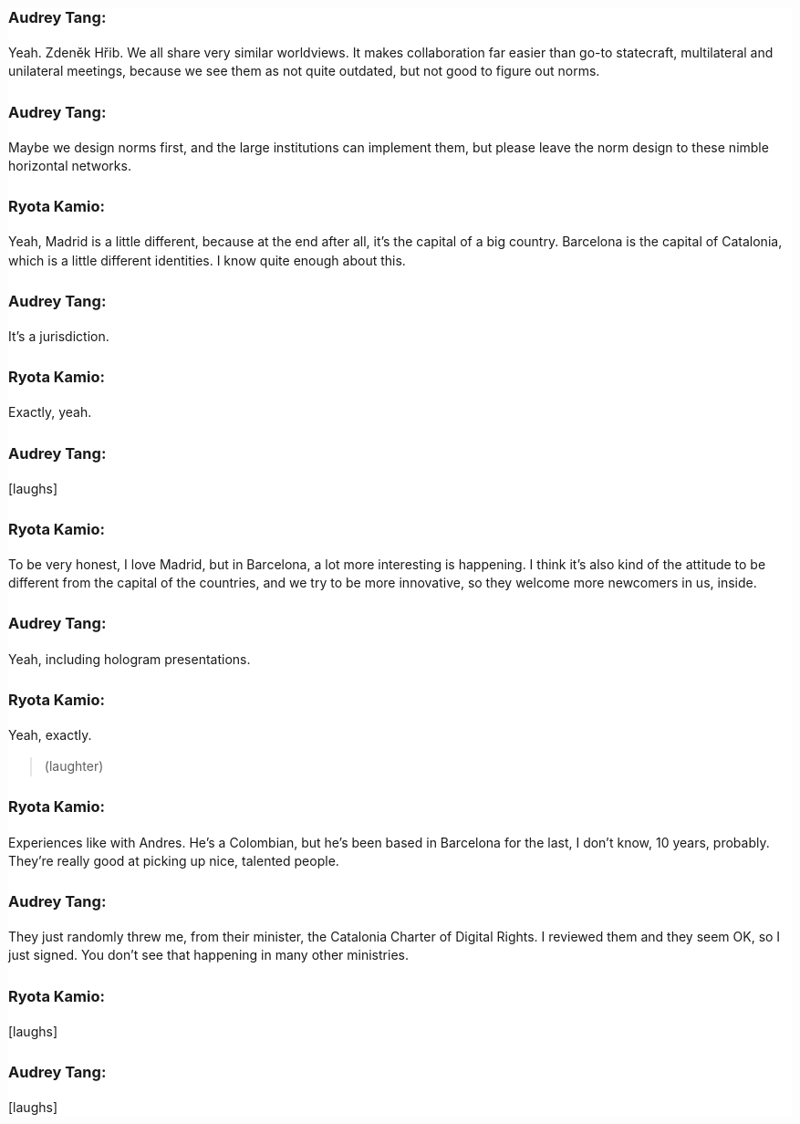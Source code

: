 ### Audrey Tang:
Yeah. Zdeněk Hřib. We all share very similar worldviews. It makes collaboration far easier than go-to statecraft, multilateral and unilateral meetings, because we see them as not quite outdated, but not good to figure out norms.

### Audrey Tang:
Maybe we design norms first, and the large institutions can implement them, but please leave the norm design to these nimble horizontal networks.

### Ryota Kamio:
Yeah, Madrid is a little different, because at the end after all, it’s the capital of a big country. Barcelona is the capital of Catalonia, which is a little different identities. I know quite enough about this.

### Audrey Tang:
It’s a jurisdiction.

### Ryota Kamio:
Exactly, yeah.

### Audrey Tang:
\[laughs\]

### Ryota Kamio:
To be very honest, I love Madrid, but in Barcelona, a lot more interesting is happening. I think it’s also kind of the attitude to be different from the capital of the countries, and we try to be more innovative, so they welcome more newcomers in us, inside.

### Audrey Tang:
Yeah, including hologram presentations.

### Ryota Kamio:
Yeah, exactly.

> (laughter)

### Ryota Kamio:
Experiences like with Andres. He’s a Colombian, but he’s been based in Barcelona for the last, I don’t know, 10 years, probably. They’re really good at picking up nice, talented people.

### Audrey Tang:
They just randomly threw me, from their minister, the Catalonia Charter of Digital Rights. I reviewed them and they seem OK, so I just signed. You don’t see that happening in many other ministries.

### Ryota Kamio:
\[laughs\]

### Audrey Tang:
\[laughs\]
